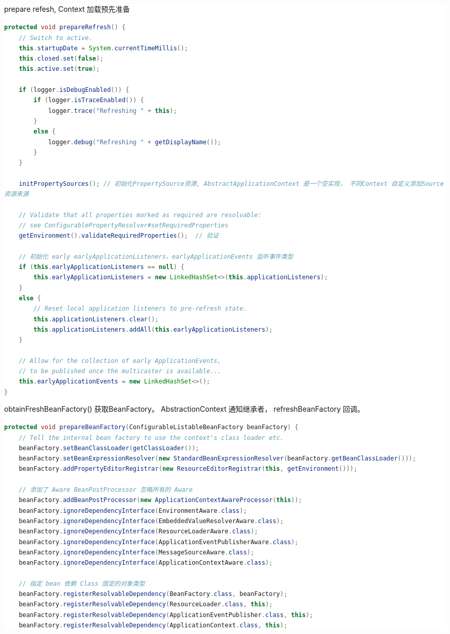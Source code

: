 prepare refesh, Context 加载预先准备

```java
protected void prepareRefresh() {
    // Switch to active.
    this.startupDate = System.currentTimeMillis();
    this.closed.set(false);
    this.active.set(true);

    if (logger.isDebugEnabled()) {
        if (logger.isTraceEnabled()) {
            logger.trace("Refreshing " + this);
        }
        else {
            logger.debug("Refreshing " + getDisplayName());
        }
    }

    initPropertySources(); // 初始化PropertySource资源, AbstractApplicationContext 是一个空实现， 不同Context 自定义添加Source 资源来源

    // Validate that all properties marked as required are resolvable:
    // see ConfigurablePropertyResolver#setRequiredProperties
    getEnvironment().validateRequiredProperties();  // 验证

    // 初始化 early earlyApplicationListeners，earlyApplicationEvents 监听事件类型
    if (this.earlyApplicationListeners == null) {
        this.earlyApplicationListeners = new LinkedHashSet<>(this.applicationListeners);
    }
    else {
        // Reset local application listeners to pre-refresh state.
        this.applicationListeners.clear();
        this.applicationListeners.addAll(this.earlyApplicationListeners);
    }

    // Allow for the collection of early ApplicationEvents,
    // to be published once the multicaster is available...
    this.earlyApplicationEvents = new LinkedHashSet<>();
}
```

obtainFreshBeanFactory() 获取BeanFactory。 AbstractionContext 通知继承者， refreshBeanFactory 回调。

```java
protected void prepareBeanFactory(ConfigurableListableBeanFactory beanFactory) {
    // Tell the internal bean factory to use the context's class loader etc.
    beanFactory.setBeanClassLoader(getClassLoader());
    beanFactory.setBeanExpressionResolver(new StandardBeanExpressionResolver(beanFactory.getBeanClassLoader()));
    beanFactory.addPropertyEditorRegistrar(new ResourceEditorRegistrar(this, getEnvironment()));

    // 添加了 Aware BeanPostProcessor 忽略所有的 Aware
    beanFactory.addBeanPostProcessor(new ApplicationContextAwareProcessor(this));
    beanFactory.ignoreDependencyInterface(EnvironmentAware.class);
    beanFactory.ignoreDependencyInterface(EmbeddedValueResolverAware.class);
    beanFactory.ignoreDependencyInterface(ResourceLoaderAware.class);
    beanFactory.ignoreDependencyInterface(ApplicationEventPublisherAware.class);
    beanFactory.ignoreDependencyInterface(MessageSourceAware.class);
    beanFactory.ignoreDependencyInterface(ApplicationContextAware.class);

    // 指定 bean 依赖 Class 固定的对象类型
    beanFactory.registerResolvableDependency(BeanFactory.class, beanFactory);
    beanFactory.registerResolvableDependency(ResourceLoader.class, this);
    beanFactory.registerResolvableDependency(ApplicationEventPublisher.class, this);
    beanFactory.registerResolvableDependency(ApplicationContext.class, this);
```